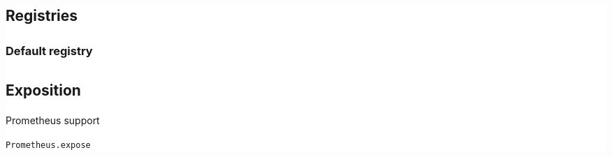 ## Registries


### Default registry


## Exposition

Prometheus support

```@docs
Prometheus.expose
```
